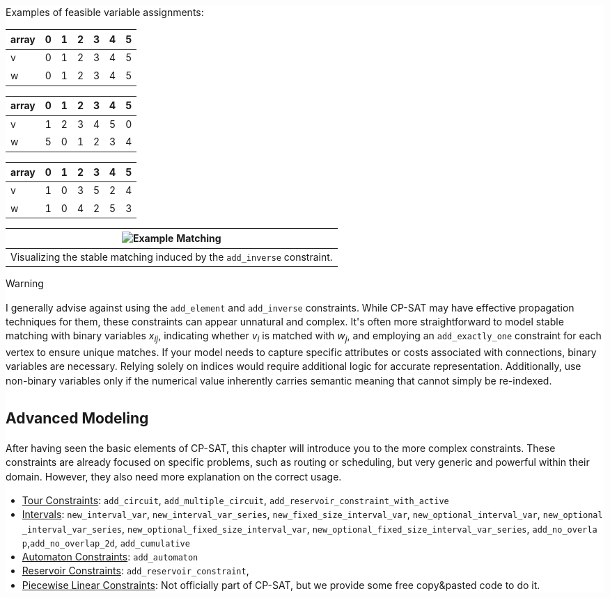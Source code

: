Examples of feasible variable assignments:

| array | 0   | 1   | 2   | 3   | 4   | 5   |
| ----- | --- | --- | --- | --- | --- | --- |
| v     | 0   | 1   | 2   | 3   | 4   | 5   |
| w     | 0   | 1   | 2   | 3   | 4   | 5   |

| array | 0   | 1   | 2   | 3   | 4   | 5   |
| ----- | --- | --- | --- | --- | --- | --- |
| v     | 1   | 2   | 3   | 4   | 5   | 0   |
| w     | 5   | 0   | 1   | 2   | 3   | 4   |

| array | 0   | 1   | 2   | 3   | 4   | 5   |
| ----- | --- | --- | --- | --- | --- | --- |
| v     | 1   | 0   | 3   | 5   | 2   | 4   |
| w     | 1   | 0   | 4   | 2   | 5   | 3   |

| ![Example Matching](https://raw.githubusercontent.com/d-krupke/cpsat-primer/main/images/inverse.png) |
| :--------------------------------------------------------------------------------------------------: |
|               Visualizing the stable matching induced by the `add_inverse` constraint.               |

> [!WARNING]
>
> I generally advise against using the `add_element` and `add_inverse`
> constraints. While CP-SAT may have effective propagation techniques for them,
> these constraints can appear unnatural and complex. It's often more
> straightforward to model stable matching with binary variables $x_{ij}$,
> indicating whether $v_i$ is matched with $w_j$, and employing an
> `add_exactly_one` constraint for each vertex to ensure unique matches. If your
> model needs to capture specific attributes or costs associated with
> connections, binary variables are necessary. Relying solely on indices would
> require additional logic for accurate representation. Additionally, use
> non-binary variables only if the numerical value inherently carries semantic
> meaning that cannot simply be re-indexed.



<a name="04B-advanced-modelling"></a>

## Advanced Modeling


After having seen the basic elements of CP-SAT, this chapter will introduce you
to the more complex constraints. These constraints are already focused on
specific problems, such as routing or scheduling, but very generic and powerful
within their domain. However, they also need more explanation on the correct
usage.

- [Tour Constraints](#04-modelling-circuit): `add_circuit`,
  `add_multiple_circuit`, `add_reservoir_constraint_with_active`
- [Intervals](#04-modelling-intervals): `new_interval_var`,
  `new_interval_var_series`, `new_fixed_size_interval_var`,
  `new_optional_interval_var`, `new_optional_interval_var_series`,
  `new_optional_fixed_size_interval_var`,
  `new_optional_fixed_size_interval_var_series`,
  `add_no_overlap`,`add_no_overlap_2d`, `add_cumulative`
- [Automaton Constraints](#04-modelling-automaton): `add_automaton`
- [Reservoir Constraints](#04-modelling-reservoir): `add_reservoir_constraint`,
- [Piecewise Linear Constraints](#04-modelling-pwl): Not officially part of
  CP-SAT, but we provide some free copy&pasted code to do it.
